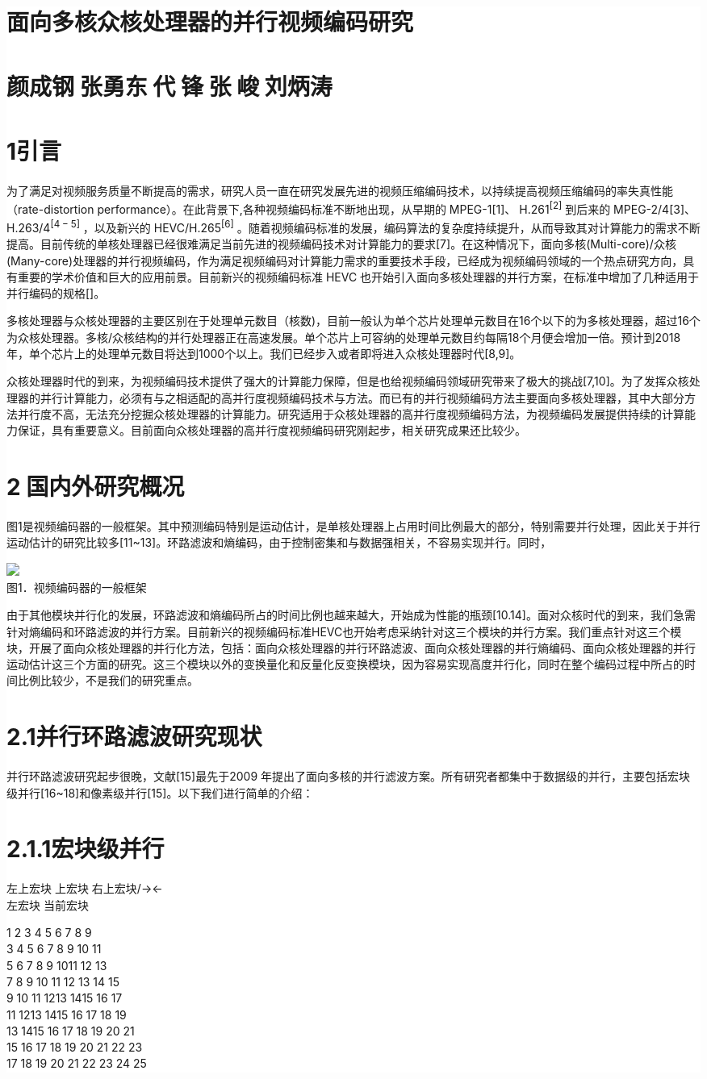 # 面向多核众核处理器的并行视频编码研究

# 颜成钢 张勇东 代 锋 张 峻 刘炳涛

# 1引言

为了满足对视频服务质量不断提高的需求，研究人员一直在研究发展先进的视频压缩编码技术，以持续提高视频压缩编码的率失真性能（rate-distortion performance）。在此背景下,各种视频编码标准不断地出现，从早期的 MPEG-1[1]、 $\mathrm { H } . 2 6 1 ^ { [ 2 ] }$ 到后来的 MPEG-2/4[3]、$\mathrm { H } . 2 6 3 / 4 ^ { [ 4 - 5 ] }$ ，以及新兴的 $\mathrm { H E V C / H } . 2 6 5 ^ { [ 6 ] }$ 。随着视频编码标准的发展，编码算法的复杂度持续提升，从而导致其对计算能力的需求不断提高。目前传统的单核处理器已经很难满足当前先进的视频编码技术对计算能力的要求[7]。在这种情况下，面向多核(Multi-core)/众核(Many-core)处理器的并行视频编码，作为满足视频编码对计算能力需求的重要技术手段，已经成为视频编码领域的一个热点研究方向，具有重要的学术价值和巨大的应用前景。目前新兴的视频编码标准 HEVC 也开始引入面向多核处理器的并行方案，在标准中增加了几种适用于并行编码的规格[]。

多核处理器与众核处理器的主要区别在于处理单元数目（核数)，目前一般认为单个芯片处理单元数目在16个以下的为多核处理器，超过16个为众核处理器。多核/众核结构的并行处理器正在高速发展。单个芯片上可容纳的处理单元数目约每隔18个月便会增加一倍。预计到2018年，单个芯片上的处理单元数目将达到1000个以上。我们已经步入或者即将进入众核处理器时代[8,9]。

众核处理器时代的到来，为视频编码技术提供了强大的计算能力保障，但是也给视频编码领域研究带来了极大的挑战[7,10]。为了发挥众核处理器的并行计算能力，必须有与之相适配的高并行度视频编码技术与方法。而已有的并行视频编码方法主要面向多核处理器，其中大部分方法并行度不高，无法充分挖掘众核处理器的计算能力。研究适用于众核处理器的高并行度视频编码方法，为视频编码发展提供持续的计算能力保证，具有重要意义。目前面向众核处理器的高并行度视频编码研究刚起步，相关研究成果还比较少。

# 2 国内外研究概况

图1是视频编码器的一般框架。其中预测编码特别是运动估计，是单核处理器上占用时间比例最大的部分，特别需要并行处理，因此关于并行运动估计的研究比较多[11\~13]。环路滤波和熵编码，由于控制密集和与数据强相关，不容易实现并行。同时，

![](images/a07978c975dfdba1ace753e33f311ef70f03c95aa2d10042991c33286be9d6fd.jpg)  
图1．视频编码器的一般框架

由于其他模块并行化的发展，环路滤波和熵编码所占的时间比例也越来越大，开始成为性能的瓶颈[10.14]。面对众核时代的到来，我们急需针对熵编码和环路滤波的并行方案。目前新兴的视频编码标准HEVC也开始考虑采纳针对这三个模块的并行方案。我们重点针对这三个模块，开展了面向众核处理器的并行化方法，包括：面向众核处理器的并行环路滤波、面向众核处理器的并行熵编码、面向众核处理器的并行运动估计这三个方面的研究。这三个模块以外的变换量化和反量化反变换模块，因为容易实现高度并行化，同时在整个编码过程中所占的时间比例比较少，不是我们的研究重点。

# 2.1并行环路滤波研究现状

并行环路滤波研究起步很晚，文献[15]最先于2009 年提出了面向多核的并行滤波方案。所有研究者都集中于数据级的并行，主要包括宏块级并行[16\~18]和像素级并行[15]。以下我们进行简单的介绍：

# 2.1.1宏块级并行

左上宏块 上宏块 右上宏块/→←  
左宏块 当前宏块

1 2 3 4 5 6 7 8 9   
3 4 5 6 7 8 9 10 11   
5 6 7 8 9 1011 12 13   
7 8 9 10 11 12 13 14 15   
9 10 11 1213 1415 16 17   
11 1213 1415 16 17 18 19   
13 1415 16 17 18 19 20 21   
15 16 17 18 19 20 21 22 23   
17 18 19 20 21 22 23 24 25
